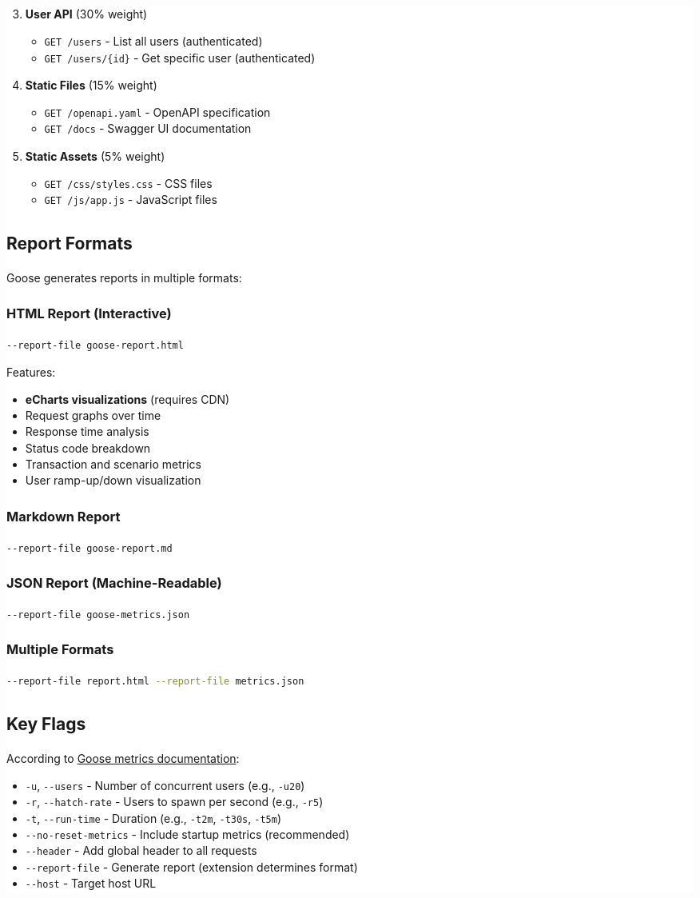 3. **User API** (30% weight)
   - `GET /users` - List all users (authenticated)
   - `GET /users/{id}` - Get specific user (authenticated)

4. **Static Files** (15% weight)
   - `GET /openapi.yaml` - OpenAPI specification
   - `GET /docs` - Swagger UI documentation

5. **Static Assets** (5% weight)
   - `GET /css/styles.css` - CSS files
   - `GET /js/app.js` - JavaScript files

## Report Formats

Goose generates reports in multiple formats:

### HTML Report (Interactive)

```bash
--report-file goose-report.html
```

Features:
- **eCharts visualizations** (requires CDN)
- Request graphs over time
- Response time analysis
- Status code breakdown
- Transaction and scenario metrics
- User ramp-up/down visualization

### Markdown Report

```bash
--report-file goose-report.md
```

### JSON Report (Machine-Readable)

```bash
--report-file goose-metrics.json
```

### Multiple Formats

```bash
--report-file report.html --report-file metrics.json
```

## Key Flags

According to [Goose metrics documentation](https://book.goose.rs/getting-started/metrics.html):

- `-u`, `--users` - Number of concurrent users (e.g., `-u20`)
- `-r`, `--hatch-rate` - Users to spawn per second (e.g., `-r5`)
- `-t`, `--run-time` - Duration (e.g., `-t2m`, `-t30s`, `-t5m`)
- `--no-reset-metrics` - Include startup metrics (recommended)
- `--header` - Add global header to all requests
- `--report-file` - Generate report (extension determines format)
- `--host` - Target host URL
